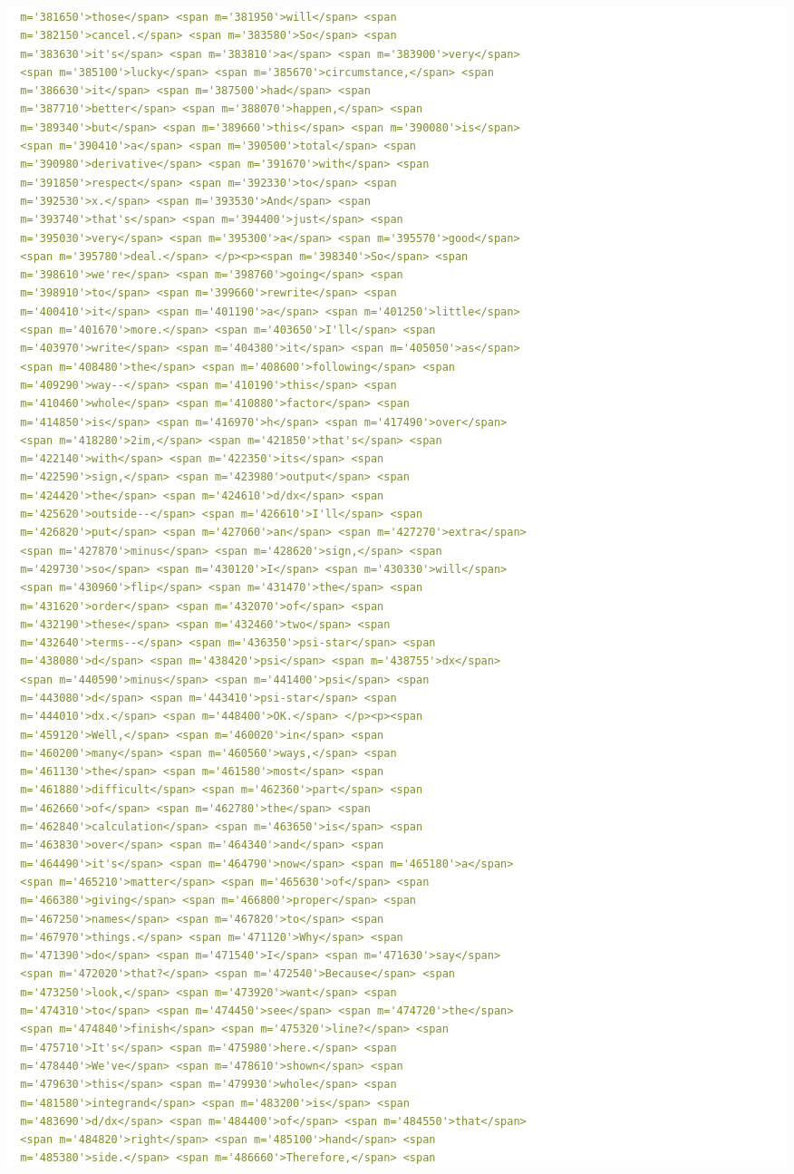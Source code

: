 ```yaml
  m='381650'>those</span> <span m='381950'>will</span> <span
  m='382150'>cancel.</span> <span m='383580'>So</span> <span
  m='383630'>it's</span> <span m='383810'>a</span> <span m='383900'>very</span>
  <span m='385100'>lucky</span> <span m='385670'>circumstance,</span> <span
  m='386630'>it</span> <span m='387500'>had</span> <span
  m='387710'>better</span> <span m='388070'>happen,</span> <span
  m='389340'>but</span> <span m='389660'>this</span> <span m='390080'>is</span>
  <span m='390410'>a</span> <span m='390500'>total</span> <span
  m='390980'>derivative</span> <span m='391670'>with</span> <span
  m='391850'>respect</span> <span m='392330'>to</span> <span
  m='392530'>x.</span> <span m='393530'>And</span> <span
  m='393740'>that's</span> <span m='394400'>just</span> <span
  m='395030'>very</span> <span m='395300'>a</span> <span m='395570'>good</span>
  <span m='395780'>deal.</span> </p><p><span m='398340'>So</span> <span
  m='398610'>we're</span> <span m='398760'>going</span> <span
  m='398910'>to</span> <span m='399660'>rewrite</span> <span
  m='400410'>it</span> <span m='401190'>a</span> <span m='401250'>little</span>
  <span m='401670'>more.</span> <span m='403650'>I'll</span> <span
  m='403970'>write</span> <span m='404380'>it</span> <span m='405050'>as</span>
  <span m='408480'>the</span> <span m='408600'>following</span> <span
  m='409290'>way--</span> <span m='410190'>this</span> <span
  m='410460'>whole</span> <span m='410880'>factor</span> <span
  m='414850'>is</span> <span m='416970'>h</span> <span m='417490'>over</span>
  <span m='418280'>2im,</span> <span m='421850'>that's</span> <span
  m='422140'>with</span> <span m='422350'>its</span> <span
  m='422590'>sign,</span> <span m='423980'>output</span> <span
  m='424420'>the</span> <span m='424610'>d/dx</span> <span
  m='425620'>outside--</span> <span m='426610'>I'll</span> <span
  m='426820'>put</span> <span m='427060'>an</span> <span m='427270'>extra</span>
  <span m='427870'>minus</span> <span m='428620'>sign,</span> <span
  m='429730'>so</span> <span m='430120'>I</span> <span m='430330'>will</span>
  <span m='430960'>flip</span> <span m='431470'>the</span> <span
  m='431620'>order</span> <span m='432070'>of</span> <span
  m='432190'>these</span> <span m='432460'>two</span> <span
  m='432640'>terms--</span> <span m='436350'>psi-star</span> <span
  m='438080'>d</span> <span m='438420'>psi</span> <span m='438755'>dx</span>
  <span m='440590'>minus</span> <span m='441400'>psi</span> <span
  m='443080'>d</span> <span m='443410'>psi-star</span> <span
  m='444010'>dx.</span> <span m='448400'>OK.</span> </p><p><span
  m='459120'>Well,</span> <span m='460020'>in</span> <span
  m='460200'>many</span> <span m='460560'>ways,</span> <span
  m='461130'>the</span> <span m='461580'>most</span> <span
  m='461880'>difficult</span> <span m='462360'>part</span> <span
  m='462660'>of</span> <span m='462780'>the</span> <span
  m='462840'>calculation</span> <span m='463650'>is</span> <span
  m='463830'>over</span> <span m='464340'>and</span> <span
  m='464490'>it's</span> <span m='464790'>now</span> <span m='465180'>a</span>
  <span m='465210'>matter</span> <span m='465630'>of</span> <span
  m='466380'>giving</span> <span m='466800'>proper</span> <span
  m='467250'>names</span> <span m='467820'>to</span> <span
  m='467970'>things.</span> <span m='471120'>Why</span> <span
  m='471390'>do</span> <span m='471540'>I</span> <span m='471630'>say</span>
  <span m='472020'>that?</span> <span m='472540'>Because</span> <span
  m='473250'>look,</span> <span m='473920'>want</span> <span
  m='474310'>to</span> <span m='474450'>see</span> <span m='474720'>the</span>
  <span m='474840'>finish</span> <span m='475320'>line?</span> <span
  m='475710'>It's</span> <span m='475980'>here.</span> <span
  m='478440'>We've</span> <span m='478610'>shown</span> <span
  m='479630'>this</span> <span m='479930'>whole</span> <span
  m='481580'>integrand</span> <span m='483200'>is</span> <span
  m='483690'>d/dx</span> <span m='484400'>of</span> <span m='484550'>that</span>
  <span m='484820'>right</span> <span m='485100'>hand</span> <span
  m='485380'>side.</span> <span m='486660'>Therefore,</span> <span
```